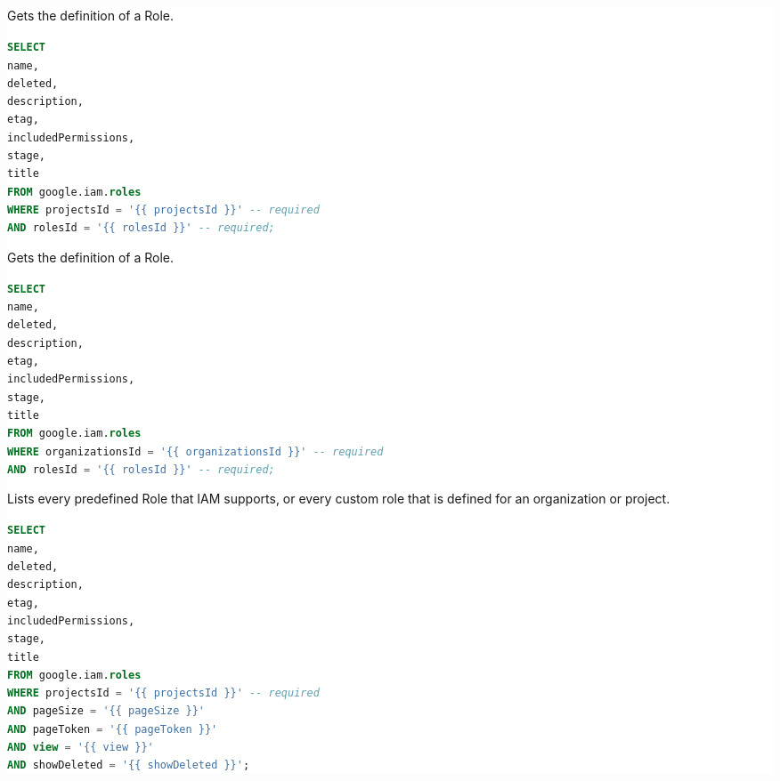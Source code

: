 Gets the definition of a Role.

```sql
SELECT
name,
deleted,
description,
etag,
includedPermissions,
stage,
title
FROM google.iam.roles
WHERE projectsId = '{{ projectsId }}' -- required
AND rolesId = '{{ rolesId }}' -- required;
```
</TabItem>
<TabItem value="get_org_roles">

Gets the definition of a Role.

```sql
SELECT
name,
deleted,
description,
etag,
includedPermissions,
stage,
title
FROM google.iam.roles
WHERE organizationsId = '{{ organizationsId }}' -- required
AND rolesId = '{{ rolesId }}' -- required;
```
</TabItem>
<TabItem value="list_project_roles">

Lists every predefined Role that IAM supports, or every custom role that is defined for an organization or project.

```sql
SELECT
name,
deleted,
description,
etag,
includedPermissions,
stage,
title
FROM google.iam.roles
WHERE projectsId = '{{ projectsId }}' -- required
AND pageSize = '{{ pageSize }}'
AND pageToken = '{{ pageToken }}'
AND view = '{{ view }}'
AND showDeleted = '{{ showDeleted }}';
```
</TabItem>
<TabItem value="get">
